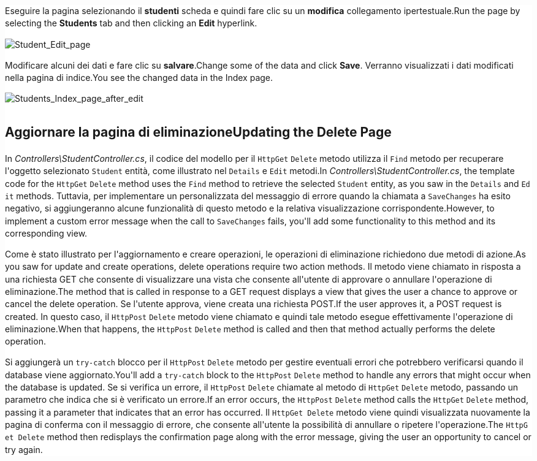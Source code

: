<span data-ttu-id="61e88-191">Eseguire la pagina selezionando il **studenti** scheda e quindi fare clic su un **modifica** collegamento ipertestuale.</span><span class="sxs-lookup"><span data-stu-id="61e88-191">Run the page by selecting the **Students** tab and then clicking an **Edit** hyperlink.</span></span>

![Student_Edit_page](implementing-basic-crud-functionality-with-the-entity-framework-in-asp-net-mvc-application/_static/image10.png)

<span data-ttu-id="61e88-193">Modificare alcuni dei dati e fare clic su **salvare**.</span><span class="sxs-lookup"><span data-stu-id="61e88-193">Change some of the data and click **Save**.</span></span> <span data-ttu-id="61e88-194">Verranno visualizzati i dati modificati nella pagina di indice.</span><span class="sxs-lookup"><span data-stu-id="61e88-194">You see the changed data in the Index page.</span></span>

![Students_Index_page_after_edit](implementing-basic-crud-functionality-with-the-entity-framework-in-asp-net-mvc-application/_static/image11.png)

## <a name="updating-the-delete-page"></a><span data-ttu-id="61e88-196">Aggiornare la pagina di eliminazione</span><span class="sxs-lookup"><span data-stu-id="61e88-196">Updating the Delete Page</span></span>

<span data-ttu-id="61e88-197">In *Controllers\StudentController.cs*, il codice del modello per il `HttpGet` `Delete` metodo utilizza il `Find` metodo per recuperare l'oggetto selezionato `Student` entità, come illustrato nel `Details` e `Edit` metodi.</span><span class="sxs-lookup"><span data-stu-id="61e88-197">In *Controllers\StudentController.cs*, the template code for the `HttpGet` `Delete` method uses the `Find` method to retrieve the selected `Student` entity, as you saw in the `Details` and `Edit` methods.</span></span> <span data-ttu-id="61e88-198">Tuttavia, per implementare un personalizzata del messaggio di errore quando la chiamata a `SaveChanges` ha esito negativo, si aggiungeranno alcune funzionalità di questo metodo e la relativa visualizzazione corrispondente.</span><span class="sxs-lookup"><span data-stu-id="61e88-198">However, to implement a custom error message when the call to `SaveChanges` fails, you'll add some functionality to this method and its corresponding view.</span></span>

<span data-ttu-id="61e88-199">Come è stato illustrato per l'aggiornamento e creare operazioni, le operazioni di eliminazione richiedono due metodi di azione.</span><span class="sxs-lookup"><span data-stu-id="61e88-199">As you saw for update and create operations, delete operations require two action methods.</span></span> <span data-ttu-id="61e88-200">Il metodo viene chiamato in risposta a una richiesta GET che consente di visualizzare una vista che consente all'utente di approvare o annullare l'operazione di eliminazione.</span><span class="sxs-lookup"><span data-stu-id="61e88-200">The method that is called in response to a GET request displays a view that gives the user a chance to approve or cancel the delete operation.</span></span> <span data-ttu-id="61e88-201">Se l'utente approva, viene creata una richiesta POST.</span><span class="sxs-lookup"><span data-stu-id="61e88-201">If the user approves it, a POST request is created.</span></span> <span data-ttu-id="61e88-202">In questo caso, il `HttpPost` `Delete` metodo viene chiamato e quindi tale metodo esegue effettivamente l'operazione di eliminazione.</span><span class="sxs-lookup"><span data-stu-id="61e88-202">When that happens, the `HttpPost` `Delete` method is called and then that method actually performs the delete operation.</span></span>

<span data-ttu-id="61e88-203">Si aggiungerà un `try-catch` blocco per il `HttpPost` `Delete` metodo per gestire eventuali errori che potrebbero verificarsi quando il database viene aggiornato.</span><span class="sxs-lookup"><span data-stu-id="61e88-203">You'll add a `try-catch` block to the `HttpPost` `Delete` method to handle any errors that might occur when the database is updated.</span></span> <span data-ttu-id="61e88-204">Se si verifica un errore, il `HttpPost` `Delete` chiamate al metodo di `HttpGet` `Delete` metodo, passando un parametro che indica che si è verificato un errore.</span><span class="sxs-lookup"><span data-stu-id="61e88-204">If an error occurs, the `HttpPost` `Delete` method calls the `HttpGet` `Delete` method, passing it a parameter that indicates that an error has occurred.</span></span> <span data-ttu-id="61e88-205">Il `HttpGet Delete` metodo viene quindi visualizzata nuovamente la pagina di conferma con il messaggio di errore, che consente all'utente la possibilità di annullare o ripetere l'operazione.</span><span class="sxs-lookup"><span data-stu-id="61e88-205">The `HttpGet Delete` method then redisplays the confirmation page along with the error message, giving the user an opportunity to cancel or try again.</span></span>
